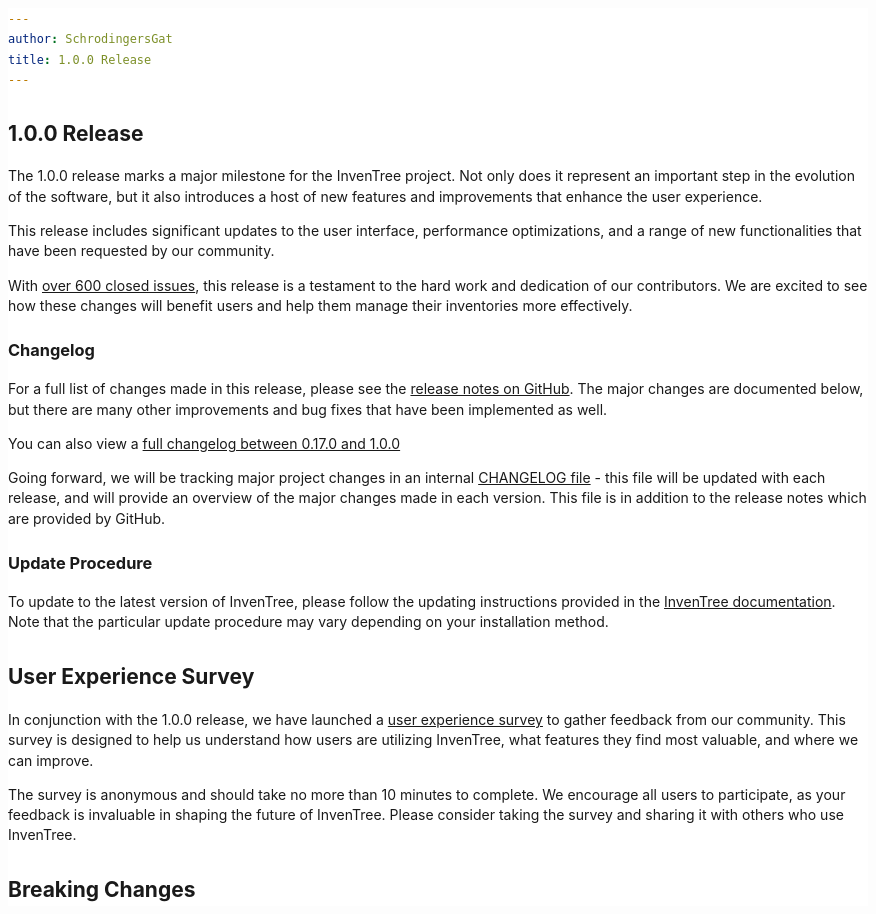 ```yaml
---
author: SchrodingersGat
title: 1.0.0 Release
---
```


## 1.0.0 Release

The 1.0.0 release marks a major milestone for the InvenTree project. Not only does it represent an important step in the evolution of the software, but it also introduces a host of new features and improvements that enhance the user experience.

This release includes significant updates to the user interface, performance optimizations, and a range of new functionalities that have been requested by our community.

With [over 600 closed issues](https://github.com/inventree/InvenTree/pulls?q=is%3Apr+milestone%3A1.0.0+), this release is a testament to the hard work and dedication of our contributors. We are excited to see how these changes will benefit users and help them manage their inventories more effectively.

### Changelog

For a full list of changes made in this release, please see the [release notes on GitHub](https://github.com/inventree/InvenTree/releases/tag/1.0.0). The major changes are documented below, but there are many other improvements and bug fixes that have been implemented as well.

You can also view a [full changelog between 0.17.0 and 1.0.0](https://github.com/inventree/InvenTree/compare/0.17.0...1.0.0)

Going forward, we will be tracking major project changes in an internal [CHANGELOG file](https://github.com/inventree/InvenTree/blob/master/CHANGELOG.md) - this file will be updated with each release, and will provide an overview of the major changes made in each version. This file is in addition to the release notes which are provided by GitHub.

### Update Procedure

To update to the latest version of InvenTree, please follow the updating instructions provided in the [InvenTree documentation](https://docs.inventree.org). Note that the particular update procedure may vary depending on your installation method.

## User Experience Survey

In conjunction with the 1.0.0 release, we have launched a [user experience survey](https://forms.gle/a7mFzqZj57FeS7ds9) to gather feedback from our community. This survey is designed to help us understand how users are utilizing InvenTree, what features they find most valuable, and where we can improve.

The survey is anonymous and should take no more than 10 minutes to complete. We encourage all users to participate, as your feedback is invaluable in shaping the future of InvenTree. Please consider taking the survey and sharing it with others who use InvenTree.

## Breaking Changes
